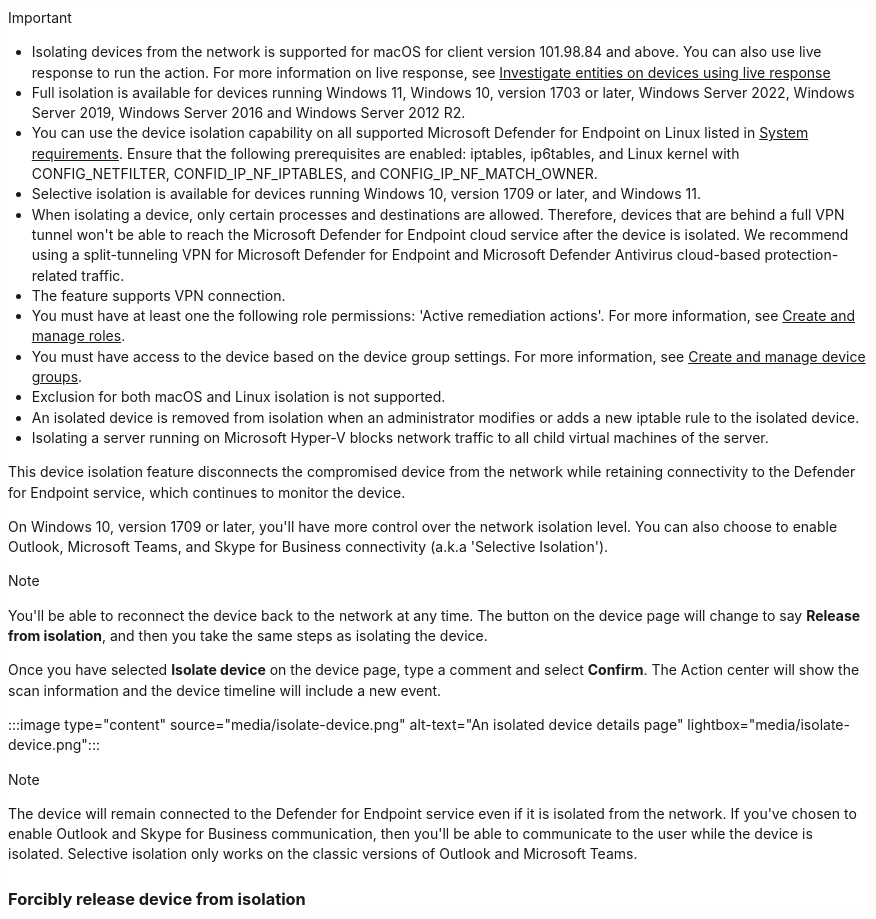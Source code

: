 > [!IMPORTANT]
>
> - Isolating devices from the network is supported for macOS for client version 101.98.84 and above. You can also use live response to run the action. For more information on live response, see [Investigate entities on devices using live response](live-response.md) 
> - Full isolation is available for devices running Windows 11, Windows 10, version 1703 or later, Windows Server 2022, Windows Server 2019, Windows Server 2016 and Windows Server 2012 R2.
> - You can use the device isolation capability on all supported Microsoft Defender for Endpoint on Linux listed in [System requirements](microsoft-defender-endpoint-linux.md#system-requirements). Ensure that the following prerequisites are enabled: iptables, ip6tables, and Linux kernel with CONFIG_NETFILTER, CONFID_IP_NF_IPTABLES, and CONFIG_IP_NF_MATCH_OWNER.
> - Selective isolation is available for devices running Windows 10, version 1709 or later, and Windows 11.
> - When isolating a device, only certain processes and destinations are allowed. Therefore, devices that are behind a full VPN tunnel won't be able to reach the Microsoft Defender for Endpoint cloud service after the device is isolated. We recommend using a split-tunneling VPN for Microsoft Defender for Endpoint and Microsoft Defender Antivirus cloud-based protection-related traffic.
> - The feature supports VPN connection.
> - You must have at least one the following role permissions: 'Active remediation actions'. For more information, see [Create and manage roles](user-roles.md).
> - You must have access to the device based on the device group settings. For more information, see [Create and manage device groups](machine-groups.md).
> - Exclusion for both macOS and Linux isolation is not supported.
> - An isolated device is removed from isolation when an administrator modifies or adds a new iptable rule to the isolated device.
> - Isolating a server running on Microsoft Hyper-V blocks network traffic to all child virtual machines of the server.

This device isolation feature disconnects the compromised device from the network while retaining connectivity to the Defender for Endpoint service, which continues to monitor the device.

On Windows 10, version 1709 or later, you'll have more control over the network isolation level. You can also choose to enable Outlook, Microsoft Teams, and Skype for Business connectivity (a.k.a 'Selective Isolation').

> [!NOTE]
> You'll be able to reconnect the device back to the network at any time. The button on the device page will change to say **Release from isolation**, and then you take the same steps as isolating the device.

Once you have selected **Isolate device** on the device page, type a comment and select **Confirm**. The Action center will show the scan information and the device timeline will include a new event.

:::image type="content" source="media/isolate-device.png" alt-text="An isolated device details page" lightbox="media/isolate-device.png":::

> [!NOTE]
> The device will remain connected to the Defender for Endpoint service even if it is isolated from the network. If you've chosen to enable Outlook and Skype for Business communication, then you'll be able to communicate to the user while the device is isolated. Selective isolation only works on the classic versions of Outlook and Microsoft Teams.

### Forcibly release device from isolation
